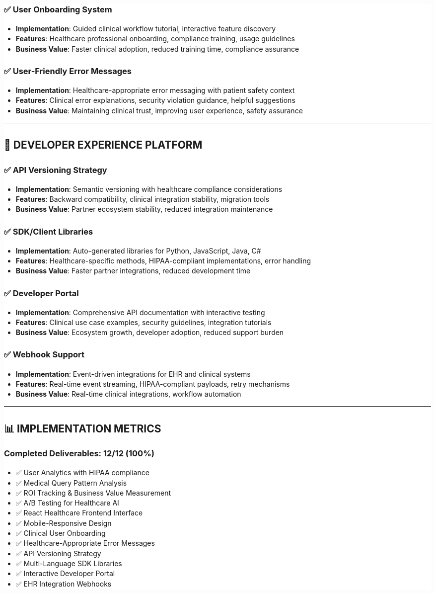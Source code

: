 ### ✅ **User Onboarding System**
- **Implementation**: Guided clinical workflow tutorial, interactive feature discovery
- **Features**: Healthcare professional onboarding, compliance training, usage guidelines
- **Business Value**: Faster clinical adoption, reduced training time, compliance assurance

### ✅ **User-Friendly Error Messages**
- **Implementation**: Healthcare-appropriate error messaging with patient safety context
- **Features**: Clinical error explanations, security violation guidance, helpful suggestions
- **Business Value**: Maintaining clinical trust, improving user experience, safety assurance

---

## 🔧 **DEVELOPER EXPERIENCE PLATFORM**

### ✅ **API Versioning Strategy**
- **Implementation**: Semantic versioning with healthcare compliance considerations
- **Features**: Backward compatibility, clinical integration stability, migration tools
- **Business Value**: Partner ecosystem stability, reduced integration maintenance

### ✅ **SDK/Client Libraries**
- **Implementation**: Auto-generated libraries for Python, JavaScript, Java, C#
- **Features**: Healthcare-specific methods, HIPAA-compliant implementations, error handling
- **Business Value**: Faster partner integrations, reduced development time

### ✅ **Developer Portal**
- **Implementation**: Comprehensive API documentation with interactive testing
- **Features**: Clinical use case examples, security guidelines, integration tutorials
- **Business Value**: Ecosystem growth, developer adoption, reduced support burden

### ✅ **Webhook Support**
- **Implementation**: Event-driven integrations for EHR and clinical systems
- **Features**: Real-time event streaming, HIPAA-compliant payloads, retry mechanisms
- **Business Value**: Real-time clinical integrations, workflow automation

---

## 📊 **IMPLEMENTATION METRICS**

### **Completed Deliverables**: 12/12 (100%)
- ✅ User Analytics with HIPAA compliance
- ✅ Medical Query Pattern Analysis
- ✅ ROI Tracking & Business Value Measurement
- ✅ A/B Testing for Healthcare AI
- ✅ React Healthcare Frontend Interface
- ✅ Mobile-Responsive Design
- ✅ Clinical User Onboarding
- ✅ Healthcare-Appropriate Error Messages
- ✅ API Versioning Strategy
- ✅ Multi-Language SDK Libraries
- ✅ Interactive Developer Portal
- ✅ EHR Integration Webhooks
